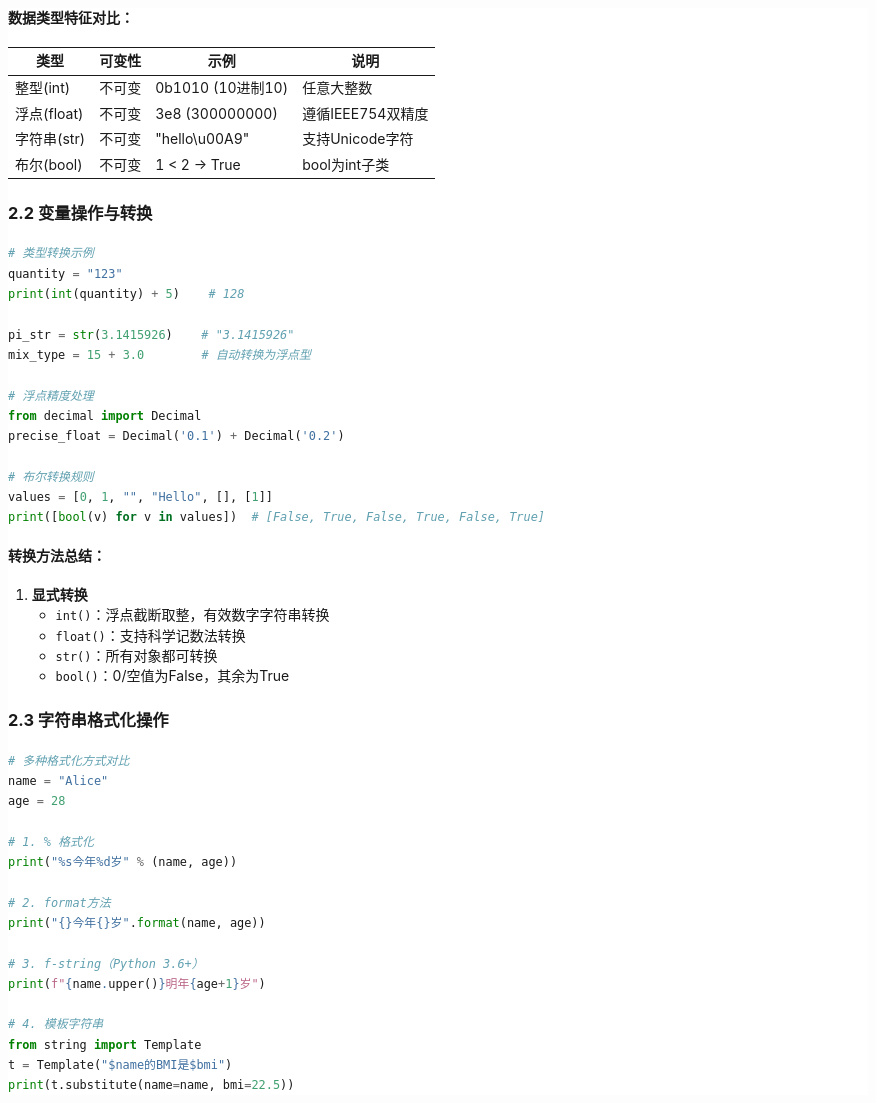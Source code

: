 #### 数据类型特征对比：

| 类型       | 可变性 | 示例            | 说明                    |
|------------|--------|-----------------|-------------------------|
| 整型(int)  | 不可变 | 0b1010 (10进制10)| 任意大整数             |
| 浮点(float)| 不可变 | 3e8 (300000000) | 遵循IEEE754双精度      |
| 字符串(str)| 不可变 | "hello\u00A9"   | 支持Unicode字符        |
| 布尔(bool) | 不可变 | 1 < 2 → True    | bool为int子类          |

### 2.2 变量操作与转换

```python type_operations.py
# 类型转换示例
quantity = "123"
print(int(quantity) + 5)    # 128

pi_str = str(3.1415926)    # "3.1415926"
mix_type = 15 + 3.0        # 自动转换为浮点型

# 浮点精度处理
from decimal import Decimal
precise_float = Decimal('0.1') + Decimal('0.2')

# 布尔转换规则
values = [0, 1, "", "Hello", [], [1]]
print([bool(v) for v in values])  # [False, True, False, True, False, True]
```

#### 转换方法总结：

1. **显式转换**  
   - `int()`：浮点截断取整，有效数字字符串转换  
   - `float()`：支持科学记数法转换  
   - `str()`：所有对象都可转换  
   - `bool()`：0/空值为False，其余为True

### 2.3 字符串格式化操作

```python string_formatting.py
# 多种格式化方式对比
name = "Alice"
age = 28

# 1. % 格式化
print("%s今年%d岁" % (name, age)) 

# 2. format方法
print("{}今年{}岁".format(name, age))

# 3. f-string（Python 3.6+）
print(f"{name.upper()}明年{age+1}岁")

# 4. 模板字符串
from string import Template
t = Template("$name的BMI是$bmi")
print(t.substitute(name=name, bmi=22.5))
```
